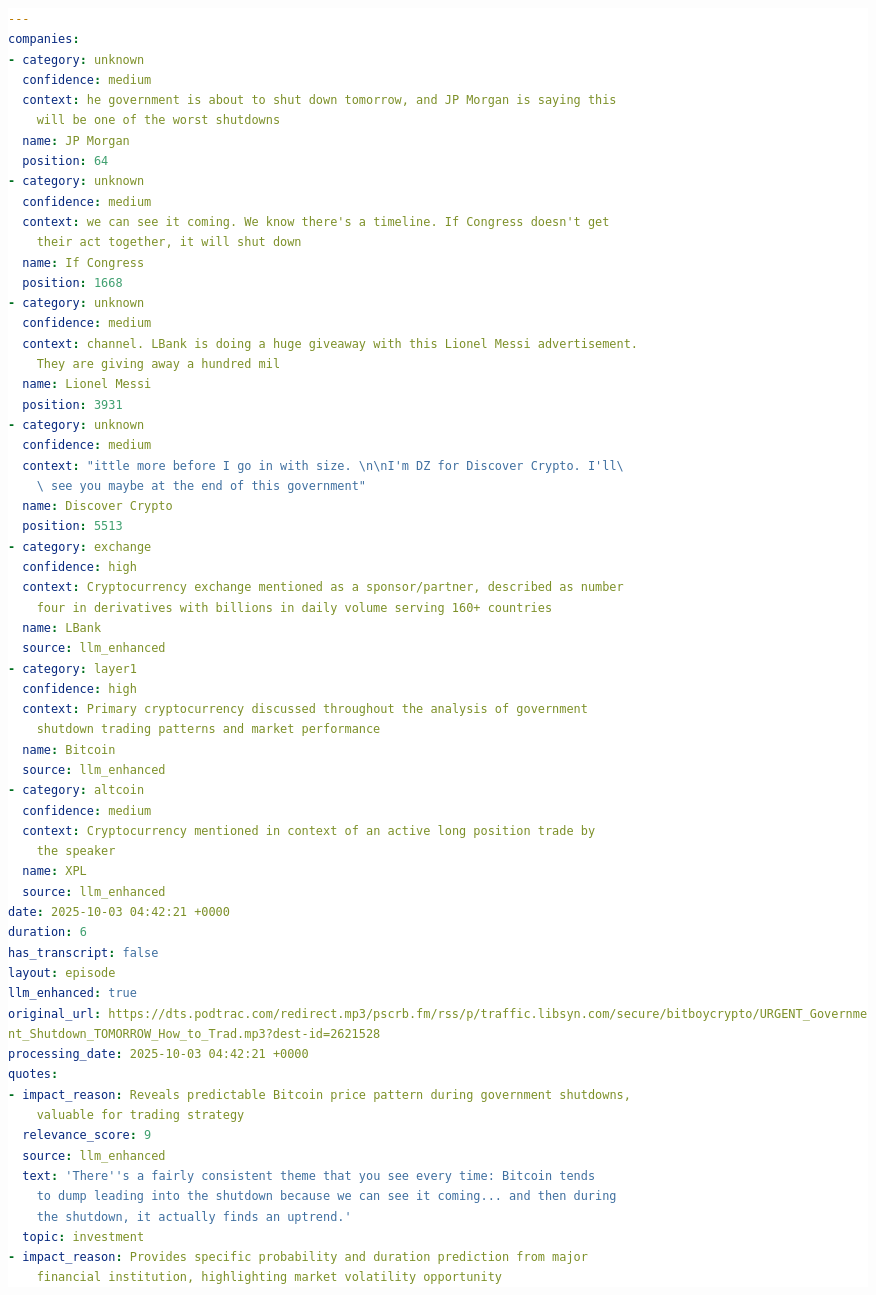 ```yaml
---
companies:
- category: unknown
  confidence: medium
  context: he government is about to shut down tomorrow, and JP Morgan is saying this
    will be one of the worst shutdowns
  name: JP Morgan
  position: 64
- category: unknown
  confidence: medium
  context: we can see it coming. We know there's a timeline. If Congress doesn't get
    their act together, it will shut down
  name: If Congress
  position: 1668
- category: unknown
  confidence: medium
  context: channel. LBank is doing a huge giveaway with this Lionel Messi advertisement.
    They are giving away a hundred mil
  name: Lionel Messi
  position: 3931
- category: unknown
  confidence: medium
  context: "ittle more before I go in with size. \n\nI'm DZ for Discover Crypto. I'll\
    \ see you maybe at the end of this government"
  name: Discover Crypto
  position: 5513
- category: exchange
  confidence: high
  context: Cryptocurrency exchange mentioned as a sponsor/partner, described as number
    four in derivatives with billions in daily volume serving 160+ countries
  name: LBank
  source: llm_enhanced
- category: layer1
  confidence: high
  context: Primary cryptocurrency discussed throughout the analysis of government
    shutdown trading patterns and market performance
  name: Bitcoin
  source: llm_enhanced
- category: altcoin
  confidence: medium
  context: Cryptocurrency mentioned in context of an active long position trade by
    the speaker
  name: XPL
  source: llm_enhanced
date: 2025-10-03 04:42:21 +0000
duration: 6
has_transcript: false
layout: episode
llm_enhanced: true
original_url: https://dts.podtrac.com/redirect.mp3/pscrb.fm/rss/p/traffic.libsyn.com/secure/bitboycrypto/URGENT_Government_Shutdown_TOMORROW_How_to_Trad.mp3?dest-id=2621528
processing_date: 2025-10-03 04:42:21 +0000
quotes:
- impact_reason: Reveals predictable Bitcoin price pattern during government shutdowns,
    valuable for trading strategy
  relevance_score: 9
  source: llm_enhanced
  text: 'There''s a fairly consistent theme that you see every time: Bitcoin tends
    to dump leading into the shutdown because we can see it coming... and then during
    the shutdown, it actually finds an uptrend.'
  topic: investment
- impact_reason: Provides specific probability and duration prediction from major
    financial institution, highlighting market volatility opportunity
```